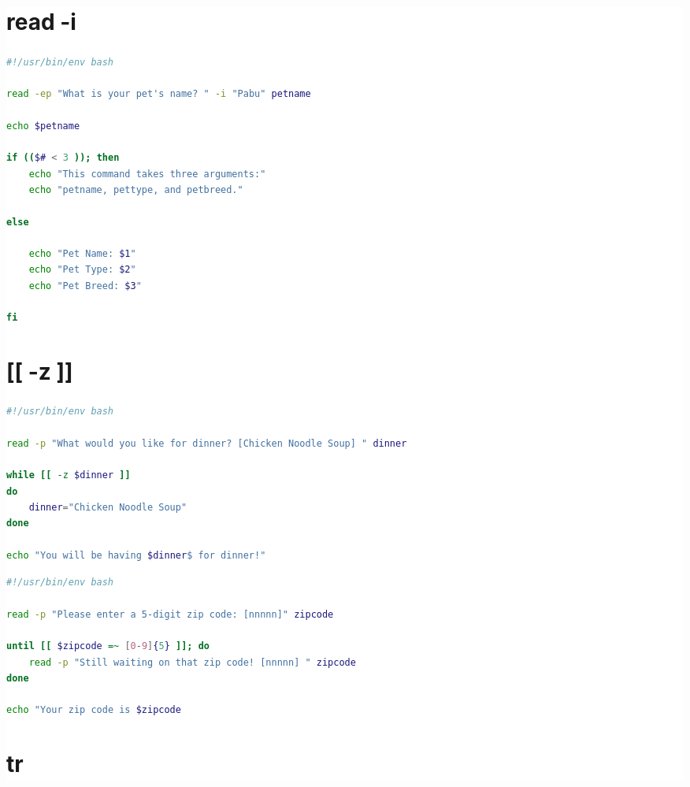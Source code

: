 # read -i

```bash
#!/usr/bin/env bash

read -ep "What is your pet's name? " -i "Pabu" petname

echo $petname

if (($# < 3 )); then
    echo "This command takes three arguments:"
    echo "petname, pettype, and petbreed."

else

    echo "Pet Name: $1"
    echo "Pet Type: $2"
    echo "Pet Breed: $3"

fi
```

# \[\[ -z \]\]

```bash
#!/usr/bin/env bash

read -p "What would you like for dinner? [Chicken Noodle Soup] " dinner

while [[ -z $dinner ]]
do
    dinner="Chicken Noodle Soup"
done

echo "You will be having $dinner$ for dinner!"
```

```bash
#!/usr/bin/env bash

read -p "Please enter a 5-digit zip code: [nnnnn]" zipcode

until [[ $zipcode =~ [0-9]{5} ]]; do
    read -p "Still waiting on that zip code! [nnnnn] " zipcode
done

echo "Your zip code is $zipcode
```

# tr

